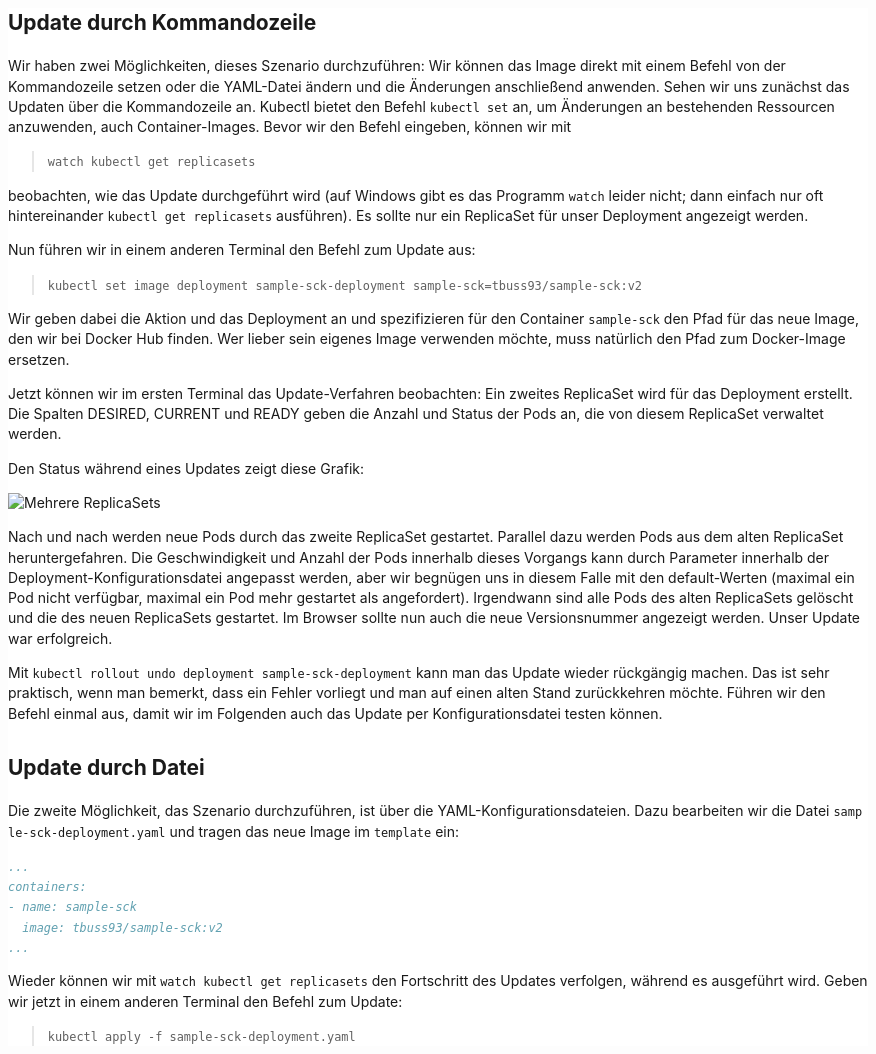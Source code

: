 ## Update durch Kommandozeile
Wir haben zwei Möglichkeiten, dieses Szenario durchzuführen:
Wir können das Image direkt mit einem Befehl von der Kommandozeile setzen oder die YAML-Datei ändern und die Änderungen anschließend anwenden.
Sehen wir uns zunächst das Updaten über die Kommandozeile an.
Kubectl bietet den Befehl `kubectl set` an, um Änderungen an bestehenden Ressourcen anzuwenden, auch Container-Images.
Bevor wir den Befehl eingeben, können wir mit
> `watch kubectl get replicasets`

beobachten, wie das Update durchgeführt wird (auf Windows gibt es das Programm `watch` leider nicht; dann einfach nur oft hintereinander `kubectl get replicasets` ausführen).
Es sollte nur ein ReplicaSet für unser Deployment angezeigt werden.

Nun führen wir in einem anderen Terminal den Befehl zum Update aus:
> `kubectl set image deployment sample-sck-deployment sample-sck=tbuss93/sample-sck:v2`

Wir geben dabei die Aktion und das Deployment an und spezifizieren für den Container `sample-sck` den Pfad für das neue Image, den wir bei Docker Hub finden.
Wer lieber sein eigenes Image verwenden möchte, muss natürlich den Pfad zum Docker-Image ersetzen.

Jetzt können wir im ersten Terminal das Update-Verfahren beobachten:
Ein zweites ReplicaSet wird für das Deployment erstellt.
Die Spalten DESIRED, CURRENT und READY geben die Anzahl und Status der Pods an, die von diesem ReplicaSet verwaltet werden.

Den Status während eines Updates zeigt diese Grafik:

![Mehrere ReplicaSets](/assets/images/posts/intro-zu-kubernetes/k8s-3.png)

Nach und nach werden neue Pods durch das zweite ReplicaSet gestartet.
Parallel dazu werden Pods aus dem alten ReplicaSet heruntergefahren.
Die Geschwindigkeit und Anzahl der Pods innerhalb dieses Vorgangs kann durch Parameter innerhalb der Deployment-Konfigurationsdatei angepasst werden, aber wir begnügen uns in diesem Falle mit den default-Werten (maximal ein Pod nicht verfügbar, maximal ein Pod mehr gestartet als angefordert).
Irgendwann sind alle Pods des alten ReplicaSets gelöscht und die des neuen ReplicaSets gestartet.
Im Browser sollte nun auch die neue Versionsnummer angezeigt werden.
Unser Update war erfolgreich.

Mit `kubectl rollout undo deployment sample-sck-deployment` kann man das Update wieder rückgängig machen.
Das ist sehr praktisch, wenn man bemerkt, dass ein Fehler vorliegt und man auf einen alten Stand zurückkehren möchte.
Führen wir den Befehl einmal aus, damit wir im Folgenden auch das Update per Konfigurationsdatei testen können.

## Update durch Datei
Die zweite Möglichkeit, das Szenario durchzuführen, ist über die YAML-Konfigurationsdateien.
Dazu bearbeiten wir die Datei `sample-sck-deployment.yaml` und tragen das neue Image im `template` ein:
```yaml
...
containers:
- name: sample-sck
  image: tbuss93/sample-sck:v2
...
```
Wieder können wir mit `watch kubectl get replicasets` den Fortschritt des Updates verfolgen, während es ausgeführt wird.
Geben wir jetzt in einem anderen Terminal den Befehl zum Update:
> `kubectl apply -f sample-sck-deployment.yaml`
